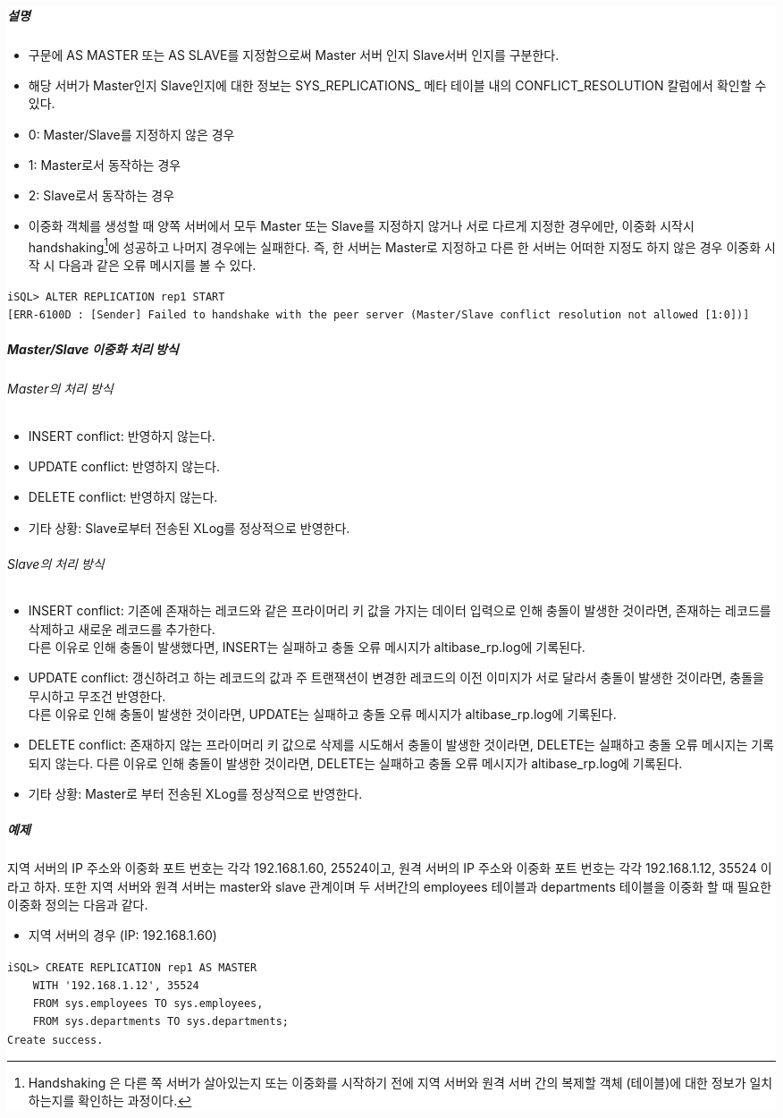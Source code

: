 ##### 설명

- 구문에 AS MASTER 또는 AS SLAVE를 지정함으로써 Master 서버 인지 Slave서버 인지를 구분한다.
  
- 해당 서버가 Master인지 Slave인지에 대한 정보는 SYS_REPLICATIONS\_ 메타 테이블 내의 CONFLICT_RESOLUTION 칼럼에서 확인할 수 있다.
  
- 0: Master/Slave를 지정하지 않은 경우

- 1: Master로서 동작하는 경우

- 2: Slave로서 동작하는 경우

- 이중화 객체를 생성할 때 양쪽 서버에서 모두 Master 또는 Slave를 지정하지 않거나 서로 다르게 지정한 경우에만, 이중화 시작시 handshaking[^2]에 성공하고 나머지 경우에는 실패한다. 즉, 한 서버는 Master로 지정하고 다른 한 서버는 어떠한 지정도 하지 않은 경우 이중화 시작 시 다음과 같은 오류 메시지를 볼 수 있다.


[^2]: Handshaking 은 다른 쪽 서버가 살아있는지 또는 이중화를 시작하기 전에 지역 서버와 원격 서버 간의 복제할 객체 (테이블)에 대한 정보가 일치하는지를 확인하는 과정이다.

```
iSQL> ALTER REPLICATION rep1 START
[ERR-6100D : [Sender] Failed to handshake with the peer server (Master/Slave conflict resolution not allowed [1:0])]
```

##### Master/Slave 이중화 처리 방식

###### Master의 처리 방식

-   INSERT conflict: 반영하지 않는다.

-   UPDATE conflict: 반영하지 않는다.

-   DELETE conflict: 반영하지 않는다.

-   기타 상황: Slave로부터 전송된 XLog를 정상적으로 반영한다.

###### Slave의 처리 방식

-   INSERT conflict: 기존에 존재하는 레코드와 같은 프라이머리 키 값을 가지는 데이터 입력으로 인해 충돌이 발생한 것이라면, 존재하는 레코드를 삭제하고 새로운 레코드를 추가한다.  
    다른 이유로 인해 충돌이 발생했다면, INSERT는 실패하고 충돌 오류 메시지가 altibase_rp.log에 기록된다.
    
-   UPDATE conflict: 갱신하려고 하는 레코드의 값과 주 트랜잭션이 변경한 레코드의 이전 이미지가 서로 달라서 충돌이 발생한 것이라면, 충돌을 무시하고 무조건 반영한다.  
    다른 이유로 인해 충돌이 발생한 것이라면, UPDATE는 실패하고 충돌 오류 메시지가 altibase_rp.log에 기록된다.
    
-   DELETE conflict: 존재하지 않는 프라이머리 키 값으로 삭제를 시도해서 충돌이 발생한 것이라면, DELETE는 실패하고 충돌 오류 메시지는 기록되지 않는다.   다른 이유로 인해 충돌이 발생한 것이라면, DELETE는 실패하고 충돌 오류 메시지가 altibase_rp.log에 기록된다.
    
-   기타 상황: Master로 부터 전송된 XLog를 정상적으로 반영한다.

##### 예제

지역 서버의 IP 주소와 이중화 포트 번호는 각각 192.168.1.60, 25524이고, 원격 서버의 IP 주소와 이중화 포트 번호는 각각 192.168.1.12, 35524 이라고 하자. 또한 지역 서버와 원격 서버는 master와 slave 관계이며 두 서버간의 employees 테이블과 departments 테이블을 이중화 할 때 필요한 이중화 정의는 다음과 같다.

-   지역 서버의 경우 (IP: 192.168.1.60)

```
iSQL> CREATE REPLICATION rep1 AS MASTER
    WITH '192.168.1.12', 35524
    FROM sys.employees TO sys.employees,
    FROM sys.departments TO sys.departments;
Create success.
```


[^1]: 트랜잭션 동기화: 지역 서버에서 주 트랜잭션이 성공적으로 수행되었다 하더라도 원격 서버에서 데이터 충돌이 발생하면, 주 트랜잭션을 커밋할 수 없는 상태가 된다. 이 때에는 사용자가 명시적으로 그 트랜잭션을 철회 (롤백)해야, 다음 트랜잭션을 수행할 수 있게 된다. 그렇게 하지 않으면, 다음 트랜잭션을 Commit 할 수가 없기 때문에 변경 작업을 반영할 수 없게 된다. 서버 내부적으로 트랜잭션을 커밋하는 경우 (Autocommit 모드에서 또는 세션 종료시)에, 데이터 충돌에 의해 주 트랜잭션의 커밋이 실패한다면 자동으로 철회 한다. 결과적으로, 데이터 충돌을 발생시킨 주 트랜잭션과 복제트랜잭션은 모두 철회되어, 이중화에 의한 데이터 불일치가 발생하지 않도록 동작한다.